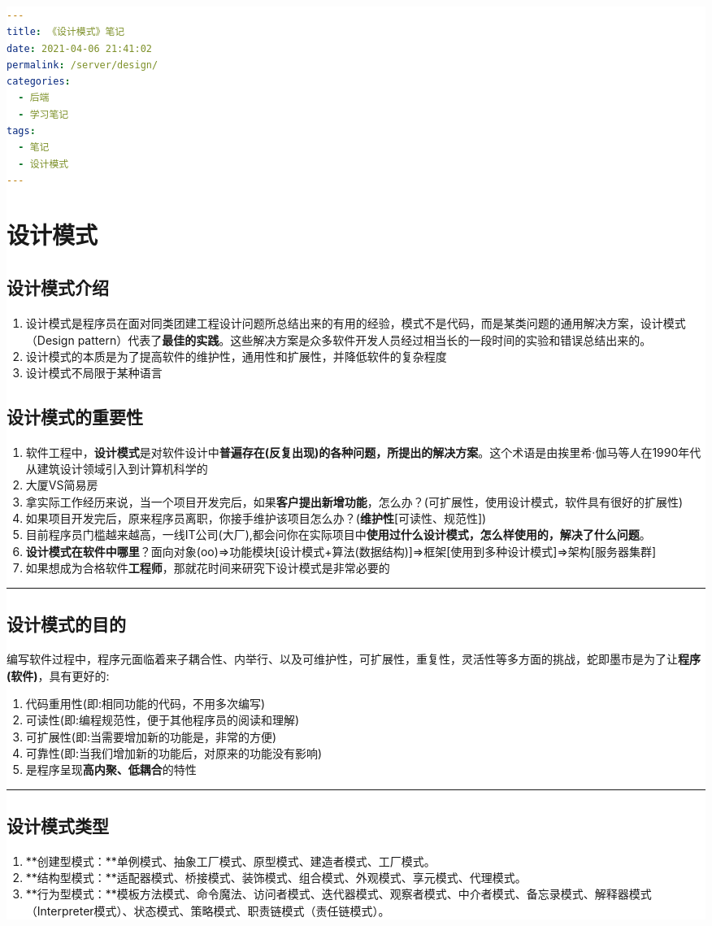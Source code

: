 ```yaml
---
title: 《设计模式》笔记
date: 2021-04-06 21:41:02
permalink: /server/design/
categories:
  - 后端
  - 学习笔记
tags:
  - 笔记
  - 设计模式
---
```

# 设计模式

## 设计模式介绍

1. 设计模式是程序员在面对同类团建工程设计问题所总结出来的有用的经验，模式不是代码，而是某类问题的通用解决方案，设计模式（Design pattern）代表了**最佳的实践**。这些解决方案是众多软件开发人员经过相当长的一段时间的实验和错误总结出来的。
2. 设计模式的本质是为了提高软件的维护性，通用性和扩展性，并降低软件的复杂程度
3. 设计模式不局限于某种语言

## 设计模式的重要性

1. 软件工程中，**设计模式**是对软件设计中**普遍存在(反复出现)**的各种问题，所提出的**解决方案**。这个术语是由挨里希·伽马等人在1990年代从建筑设计领域引入到计算机科学的
2. 大厦VS简易房
3. 拿实际工作经历来说，当一个项目开发完后，如果**客户提出新增功能**，怎么办？(可扩展性，使用设计模式，软件具有很好的扩展性)
4. 如果项目开发完后，原来程序员离职，你接手维护该项目怎么办？(**维护性**[可读性、规范性])
5. 目前程序员门槛越来越高，一线IT公司(大厂),都会问你在实际项目中**使用过什么设计模式，怎么样使用的，解决了什么问题**。
6. **设计模式在软件中哪里**？面向对象(oo)=>功能模块[设计模式+算法(数据结构)]=>框架[使用到多种设计模式]=>架构[服务器集群]
7. 如果想成为合格软件**工程师**，那就花时间来研究下设计模式是非常必要的

---

## 设计模式的目的

​		编写软件过程中，程序元面临着来子耦合性、内举行、以及可维护性，可扩展性，重复性，灵活性等多方面的挑战，蛇即墨市是为了让**程序(软件)**，具有更好的:

1. 代码重用性(即:相同功能的代码，不用多次编写)
2. 可读性(即:编程规范性，便于其他程序员的阅读和理解)
3. 可扩展性(即:当需要增加新的功能是，非常的方便)
4. 可靠性(即:当我们增加新的功能后，对原来的功能没有影响)
5. 是程序呈现**高内聚、低耦合**的特性

---

## 设计模式类型

1. **创建型模式：**单例模式、抽象工厂模式、原型模式、建造者模式、工厂模式。
2. **结构型模式：**适配器模式、桥接模式、装饰模式、组合模式、外观模式、享元模式、代理模式。
3. **行为型模式：**模板方法模式、命令魔法、访问者模式、迭代器模式、观察者模式、中介者模式、备忘录模式、解释器模式（Interpreter模式）、状态模式、策略模式、职责链模式（责任链模式）。
